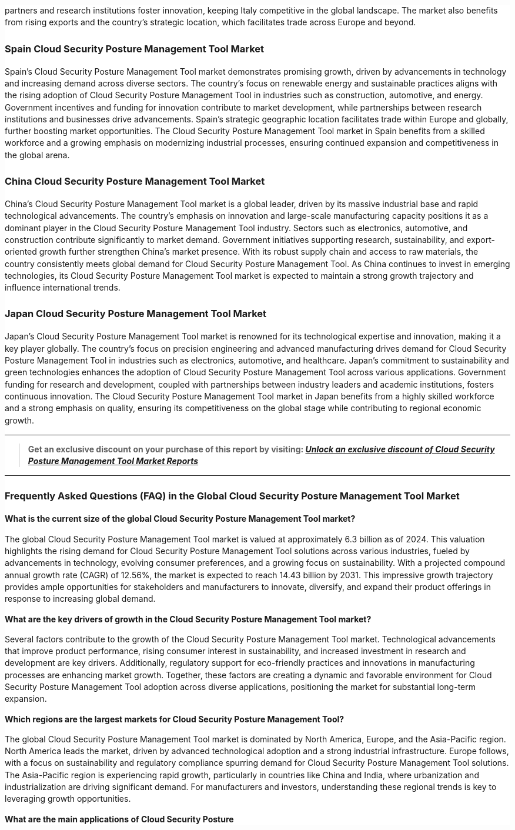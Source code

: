 partners and research institutions foster innovation, keeping Italy competitive in the global landscape. The market also benefits from rising exports and the country&rsquo;s strategic location, which facilitates trade across Europe and beyond.</p><h3>Spain Cloud Security Posture Management Tool Market</h3><p>Spain&rsquo;s Cloud Security Posture Management Tool market demonstrates promising growth, driven by advancements in technology and increasing demand across diverse sectors. The country&rsquo;s focus on renewable energy and sustainable practices aligns with the rising adoption of Cloud Security Posture Management Tool in industries such as construction, automotive, and energy. Government incentives and funding for innovation contribute to market development, while partnerships between research institutions and businesses drive advancements. Spain&rsquo;s strategic geographic location facilitates trade within Europe and globally, further boosting market opportunities. The Cloud Security Posture Management Tool market in Spain benefits from a skilled workforce and a growing emphasis on modernizing industrial processes, ensuring continued expansion and competitiveness in the global arena.</p><h3>China Cloud Security Posture Management Tool Market</h3><p>China&rsquo;s Cloud Security Posture Management Tool market is a global leader, driven by its massive industrial base and rapid technological advancements. The country&rsquo;s emphasis on innovation and large-scale manufacturing capacity positions it as a dominant player in the Cloud Security Posture Management Tool industry. Sectors such as electronics, automotive, and construction contribute significantly to market demand. Government initiatives supporting research, sustainability, and export-oriented growth further strengthen China&rsquo;s market presence. With its robust supply chain and access to raw materials, the country consistently meets global demand for Cloud Security Posture Management Tool. As China continues to invest in emerging technologies, its Cloud Security Posture Management Tool market is expected to maintain a strong growth trajectory and influence international trends.</p><h3>Japan Cloud Security Posture Management Tool Market</h3><p>Japan&rsquo;s Cloud Security Posture Management Tool market is renowned for its technological expertise and innovation, making it a key player globally. The country&rsquo;s focus on precision engineering and advanced manufacturing drives demand for Cloud Security Posture Management Tool in industries such as electronics, automotive, and healthcare. Japan&rsquo;s commitment to sustainability and green technologies enhances the adoption of Cloud Security Posture Management Tool across various applications. Government funding for research and development, coupled with partnerships between industry leaders and academic institutions, fosters continuous innovation. The Cloud Security Posture Management Tool market in Japan benefits from a highly skilled workforce and a strong emphasis on quality, ensuring its competitiveness on the global stage while contributing to regional economic growth.</p><hr /><blockquote><p><strong>Get an exclusive discount on your purchase of this report by visiting: <em><a href="://marketresearchpulse.com/ask-for-discount/64010?utm_source=Github&amp;utm_medium=023">Unlock an exclusive discount of Cloud Security Posture Management Tool Market Reports</a></em>&nbsp;</strong></p></blockquote><hr /><h3>Frequently Asked Questions (FAQ) in the Global Cloud Security Posture Management Tool Market</h3><p><strong>What is the current size of the global Cloud Security Posture Management Tool market?</strong></p><p>The global Cloud Security Posture Management Tool market is valued at approximately 6.3 billion as of 2024. This valuation highlights the rising demand for Cloud Security Posture Management Tool solutions across various industries, fueled by advancements in technology, evolving consumer preferences, and a growing focus on sustainability. With a projected compound annual growth rate (CAGR) of 12.56%, the market is expected to reach 14.43 billion by 2031. This impressive growth trajectory provides ample opportunities for stakeholders and manufacturers to innovate, diversify, and expand their product offerings in response to increasing global demand.</p><p><strong>What are the key drivers of growth in the Cloud Security Posture Management Tool market?</strong></p><p>Several factors contribute to the growth of the Cloud Security Posture Management Tool market. Technological advancements that improve product performance, rising consumer interest in sustainability, and increased investment in research and development are key drivers. Additionally, regulatory support for eco-friendly practices and innovations in manufacturing processes are enhancing market growth. Together, these factors are creating a dynamic and favorable environment for Cloud Security Posture Management Tool adoption across diverse applications, positioning the market for substantial long-term expansion.</p><p><strong>Which regions are the largest markets for Cloud Security Posture Management Tool?</strong></p><p>The global Cloud Security Posture Management Tool market is dominated by North America, Europe, and the Asia-Pacific region. North America leads the market, driven by advanced technological adoption and a strong industrial infrastructure. Europe follows, with a focus on sustainability and regulatory compliance spurring demand for Cloud Security Posture Management Tool solutions. The Asia-Pacific region is experiencing rapid growth, particularly in countries like China and India, where urbanization and industrialization are driving significant demand. For manufacturers and investors, understanding these regional trends is key to leveraging growth opportunities.</p><p><strong>What are the main applications of Cloud Security Posture